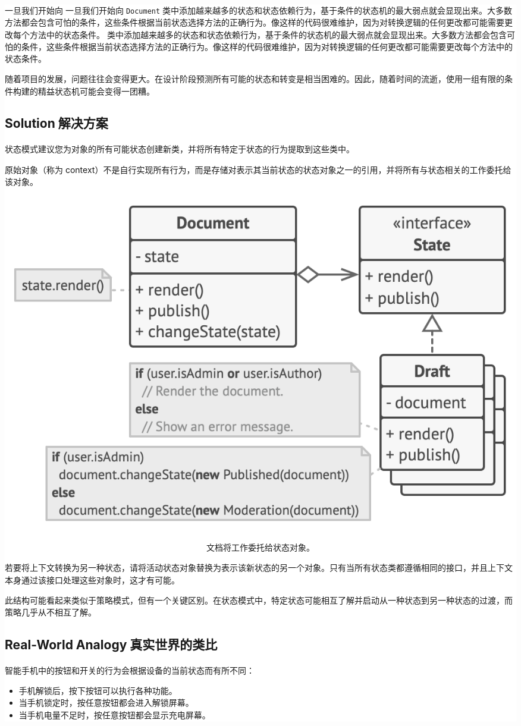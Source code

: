一旦我们开始向 一旦我们开始向 `Document` 类中添加越来越多的状态和状态依赖行为，基于条件的状态机的最大弱点就会显现出来。大多数方法都会包含可怕的条件，这些条件根据当前状态选择方法的正确行为。像这样的代码很难维护，因为对转换逻辑的任何更改都可能需要更改每个方法中的状态条件。 类中添加越来越多的状态和状态依赖行为，基于条件的状态机的最大弱点就会显现出来。大多数方法都会包含可怕的条件，这些条件根据当前状态选择方法的正确行为。像这样的代码很难维护，因为对转换逻辑的任何更改都可能需要更改每个方法中的状态条件。

随着项目的发展，问题往往会变得更大。在设计阶段预测所有可能的状态和转变是相当困难的。因此，随着时间的流逝，使用一组有限的条件构建的精益状态机可能会变得一团糟。

## Solution 解决方案

状态模式建议您为对象的所有可能状态创建新类，并将所有特定于状态的行为提取到这些类中。

原始对象（称为 context）不是自行实现所有行为，而是存储对表示其当前状态的状态对象之一的引用，并将所有与状态相关的工作委托给该对象。


<div align="center"> <img src="/images/state-solution.png"/><p style="text-align: center;">文档将工作委托给状态对象。</p></div>


若要将上下文转换为另一种状态，请将活动状态对象替换为表示该新状态的另一个对象。只有当所有状态类都遵循相同的接口，并且上下文本身通过该接口处理这些对象时，这才有可能。

此结构可能看起来类似于策略模式，但有一个关键区别。在状态模式中，特定状态可能相互了解并启动从一种状态到另一种状态的过渡，而策略几乎从不相互了解。

## Real-World Analogy 真实世界的类比

智能手机中的按钮和开关的行为会根据设备的当前状态而有所不同：

- 手机解锁后，按下按钮可以执行各种功能。
- 当手机锁定时，按任意按钮都会进入解锁屏幕。
- 当手机电量不足时，按任意按钮都会显示充电屏幕。
